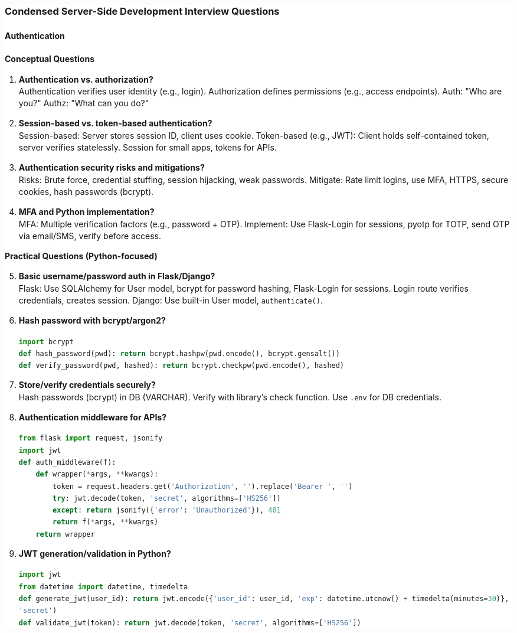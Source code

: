 ### Condensed Server-Side Development Interview Questions

#### Authentication

**Conceptual Questions**

1. **Authentication vs. authorization?**  
   Authentication verifies user identity (e.g., login). Authorization defines permissions (e.g., access endpoints). Auth: "Who are you?" Authz: "What can you do?"

2. **Session-based vs. token-based authentication?**  
   Session-based: Server stores session ID, client uses cookie. Token-based (e.g., JWT): Client holds self-contained token, server verifies statelessly. Session for small apps, tokens for APIs.

3. **Authentication security risks and mitigations?**  
   Risks: Brute force, credential stuffing, session hijacking, weak passwords. Mitigate: Rate limit logins, use MFA, HTTPS, secure cookies, hash passwords (bcrypt).

4. **MFA and Python implementation?**  
   MFA: Multiple verification factors (e.g., password + OTP). Implement: Use Flask-Login for sessions, pyotp for TOTP, send OTP via email/SMS, verify before access.

**Practical Questions (Python-focused)**

5. **Basic username/password auth in Flask/Django?**  
   Flask: Use SQLAlchemy for User model, bcrypt for password hashing, Flask-Login for sessions. Login route verifies credentials, creates session. Django: Use built-in User model, `authenticate()`.

6. **Hash password with bcrypt/argon2?**  
   ```python
   import bcrypt
   def hash_password(pwd): return bcrypt.hashpw(pwd.encode(), bcrypt.gensalt())
   def verify_password(pwd, hashed): return bcrypt.checkpw(pwd.encode(), hashed)
   ```

7. **Store/verify credentials securely?**  
   Hash passwords (bcrypt) in DB (VARCHAR). Verify with library’s check function. Use `.env` for DB credentials.

8. **Authentication middleware for APIs?**  
   ```python
   from flask import request, jsonify
   import jwt
   def auth_middleware(f):
       def wrapper(*args, **kwargs):
           token = request.headers.get('Authorization', '').replace('Bearer ', '')
           try: jwt.decode(token, 'secret', algorithms=['HS256'])
           except: return jsonify({'error': 'Unauthorized'}), 401
           return f(*args, **kwargs)
       return wrapper
   ```

9. **JWT generation/validation in Python?**  
   ```python
   import jwt
   from datetime import datetime, timedelta
   def generate_jwt(user_id): return jwt.encode({'user_id': user_id, 'exp': datetime.utcnow() + timedelta(minutes=30)}, 'secret')
   def validate_jwt(token): return jwt.decode(token, 'secret', algorithms=['HS256'])
   ```

